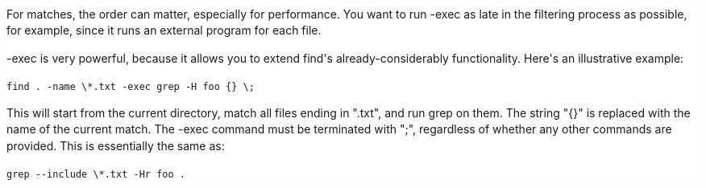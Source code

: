 For matches, the order can matter, especially for performance. You
want to run -exec as late in the filtering process as possible, for
example, since it runs an external program for each file.

-exec is very powerful, because it allows you to extend find's
already-considerably functionality. Here's an illustrative example:

    find . -name \*.txt -exec grep -H foo {} \;

This will start from the current directory, match all files ending
in ".txt", and run grep on them. The string "{}" is replaced with
the name of the current match. The -exec command must be terminated
with "\;", regardless of whether any other commands are provided.
This is essentially the same as:

    grep --include \*.txt -Hr foo .

